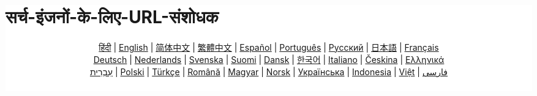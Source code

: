 # सर्च-इंजनों-के-लिए-URL-संशोधक

<div align="center">
    <a href="https://github.com/domeniczz/URL-Modifier-for-Search-Engines/blob/master/docs/README-hi.md">हिंदी</a> | 
    <a href="https://github.com/domeniczz/URL-Modifier-for-Search-Engines/blob/master/README.md">English</a> | 
    <a href="https://github.com/domeniczz/URL-Modifier-for-Search-Engines/blob/master/docs/README-zh-cn.md">简体中文</a> | 
    <a href="https://github.com/domeniczz/URL-Modifier-for-Search-Engines/blob/master/docs/README-zh-tw.md">繁體中文</a> | 
    <a href="https://github.com/domeniczz/URL-Modifier-for-Search-Engines/blob/master/docs/README-es.md">Español</a> | 
    <a href="https://github.com/domeniczz/URL-Modifier-for-Search-Engines/blob/master/docs/README-pt.md">Português</a> | 
    <a href="https://github.com/domeniczz/URL-Modifier-for-Search-Engines/blob/master/docs/README-ru.md">Pусский</a> | 
    <a href="https://github.com/domeniczz/URL-Modifier-for-Search-Engines/blob/master/docs/README-ja.md">日本語</a> | 
    <a href="https://github.com/domeniczz/URL-Modifier-for-Search-Engines/blob/master/docs/README-fr.md">Français</a><br/>
    <a href="https://github.com/domeniczz/URL-Modifier-for-Search-Engines/blob/master/docs/README-de.md">Deutsch</a> | 
    <a href="https://github.com/domeniczz/URL-Modifier-for-Search-Engines/blob/master/docs/README-nl.md">Nederlands</a> | 
    <a href="https://github.com/domeniczz/URL-Modifier-for-Search-Engines/blob/master/docs/README-sv.md">Svenska</a> | 
    <a href="https://github.com/domeniczz/URL-Modifier-for-Search-Engines/blob/master/docs/README-fi.md">Suomi</a> | 
    <a href="https://github.com/domeniczz/URL-Modifier-for-Search-Engines/blob/master/docs/README-da.md">Dansk</a> | 
    <a href="https://github.com/domeniczz/URL-Modifier-for-Search-Engines/blob/master/docs/README-ko.md">한국어</a> | 
    <a href="https://github.com/domeniczz/URL-Modifier-for-Search-Engines/blob/master/docs/README-it.md">Italiano</a> | 
    <a href="https://github.com/domeniczz/URL-Modifier-for-Search-Engines/blob/master/docs/README-cs.md">Českina</a> | 
    <a href="https://github.com/domeniczz/URL-Modifier-for-Search-Engines/blob/master/docs/README-el.md">Ελληνικά</a><br/>
    <a href="https://github.com/domeniczz/URL-Modifier-for-Search-Engines/blob/master/docs/README-he.md">עִבְרִית</a> | 
    <a href="https://github.com/domeniczz/URL-Modifier-for-Search-Engines/blob/master/docs/README-pl.md">Polski</a> | 
    <a href="https://github.com/domeniczz/URL-Modifier-for-Search-Engines/blob/master/docs/README-tr.md">Türkçe</a> | 
    <a href="https://github.com/domeniczz/URL-Modifier-for-Search-Engines/blob/master/docs/README-ro.md">Română</a> | 
    <a href="https://github.com/domeniczz/URL-Modifier-for-Search-Engines/blob/master/docs/README-hu.md">Magyar</a> | 
    <a href="https://github.com/domeniczz/URL-Modifier-for-Search-Engines/blob/master/docs/README-no.md">Norsk</a> | 
    <a href="https://github.com/domeniczz/URL-Modifier-for-Search-Engines/blob/master/docs/README-uk.md">Українська</a> | 
    <a href="https://github.com/domeniczz/URL-Modifier-for-Search-Engines/blob/master/docs/README-id.md">Indonesia</a> | 
    <a href="https://github.com/domeniczz/URL-Modifier-for-Search-Engines/blob/master/docs/README-vi.md">Việt</a> | 
    <a href="https://github.com/domeniczz/URL-Modifier-for-Search-Engines/blob/master/docs/README-fa.md">فارسی</a>
</div>
<br/>

